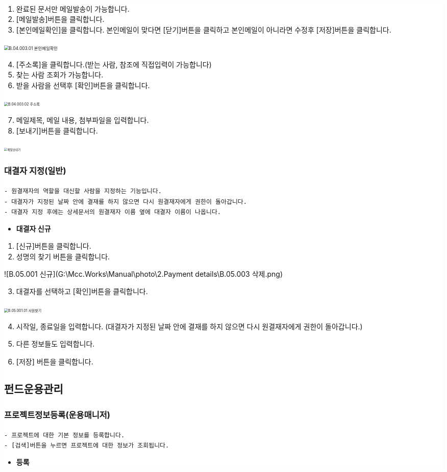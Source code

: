 1. 완료된 문서만 메일발송이 가능합니다.
2. [메일발송]버튼을 클릭합니다.
2. [본인메일확인]을 클릭합니다. 본인메일이 맞다면 [닫기]버튼을 클릭하고 본인메일이 아니라면 수정후 [저장]버튼을 클릭합니다.

<img src="G:\Mcc.Works\Manual\photo\2.Payment details\B.04.003.01 본인메일확인.png" alt="B.04.003.01 본인메일확인" style="zoom:60%;" />

4. [주소록]을  클릭합니다.(받는 사람, 참조에 직접입력이 가능합니다)
5. 찾는 사람 조회가 가능합니다.
6. 받을 사람을 선택후 [확인]버튼을 클릭합니다.

<img src="G:\Mcc.Works\Manual\photo\2.Payment details\B.04.003.02 주소록.png" alt="B.04.003.02 주소록" style="zoom:50%;" />

7. 메일제목, 메일 내용, 첨부파일을 입력합니다. 
8. [보내기]버튼을 클릭합니다.

<img src="G:\Mcc.Works\Manual\photo\2.Payment details\메일보내기.png" alt="메일보내기" style="zoom:40%;" />

<div style="page-break-after: always; break-after: page;"></div>

### 대결자 지정(일반)

```
- 원결재자의 역할을 대신할 사람을 지정하는 기능입니다.
- 대결자가 지정된 날짜 안에 결재를 하지 않으면 다시 원결재자에게 권한이 돌아갑니다.
- 대결자 지정 후에는 상세문서의 원결재자 이름 옆에 대결자 이름이 나옵니다.
```

- **대결자 신규**

1. [신규]버튼을 클릭합니다.
1. 성명의 찾기 버튼을 클릭합니다.

![B.05.001 신규](G:\Mcc.Works\Manual\photo\2.Payment details\B.05.003 삭제.png)

3. 대결자를 선택하고 [확인]버튼을 클릭합니다.

<img src="G:\Mcc.Works\Manual\photo\2.Payment details\B.05.001.01 사원찾기.png" alt="B.05.001.01 사원찾기" style="zoom:50%;" />

4. 시작일, 종료일을 입력합니다. (대결자가 지정된 날짜 안에 결재를 하지 않으면 다시 원결재자에게 권한이 돌아갑니다.)
5. 다른 정보들도 입력합니다.

6. [저장] 버튼을 클릭합니다.

<div style="page-break-after: always; break-after: page;"></div>

## 펀드운용관리 

### 프로젝트정보등록(운용매니저)

```
- 프로젝트에 대한 기본 정보를 등록합니다.
- [검색]버튼을 누르면 프로젝트에 대한 정보가 조회됩니다.
```

- **등록** 
